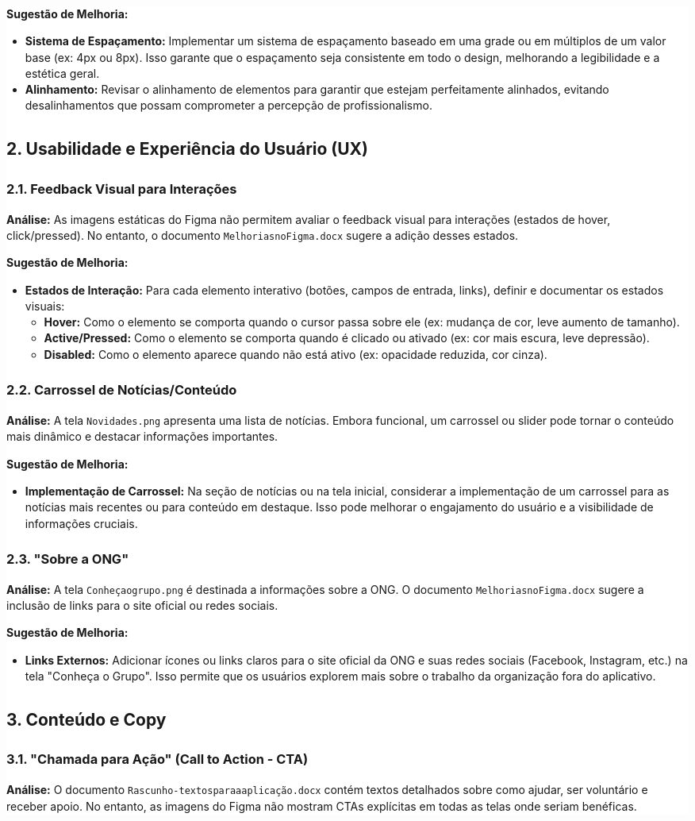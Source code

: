 **Sugestão de Melhoria:**
*   **Sistema de Espaçamento:** Implementar um sistema de espaçamento baseado em uma grade ou em múltiplos de um valor base (ex: 4px ou 8px). Isso garante que o espaçamento seja consistente em todo o design, melhorando a legibilidade e a estética geral.
*   **Alinhamento:** Revisar o alinhamento de elementos para garantir que estejam perfeitamente alinhados, evitando desalinhamentos que possam comprometer a percepção de profissionalismo.

## 2. Usabilidade e Experiência do Usuário (UX)

### 2.1. Feedback Visual para Interações

**Análise:** As imagens estáticas do Figma não permitem avaliar o feedback visual para interações (estados de hover, click/pressed). No entanto, o documento `MelhoriasnoFigma.docx` sugere a adição desses estados.

**Sugestão de Melhoria:**
*   **Estados de Interação:** Para cada elemento interativo (botões, campos de entrada, links), definir e documentar os estados visuais:
    *   **Hover:** Como o elemento se comporta quando o cursor passa sobre ele (ex: mudança de cor, leve aumento de tamanho).
    *   **Active/Pressed:** Como o elemento se comporta quando é clicado ou ativado (ex: cor mais escura, leve depressão).
    *   **Disabled:** Como o elemento aparece quando não está ativo (ex: opacidade reduzida, cor cinza).

### 2.2. Carrossel de Notícias/Conteúdo

**Análise:** A tela `Novidades.png` apresenta uma lista de notícias. Embora funcional, um carrossel ou slider pode tornar o conteúdo mais dinâmico e destacar informações importantes.

**Sugestão de Melhoria:**
*   **Implementação de Carrossel:** Na seção de notícias ou na tela inicial, considerar a implementação de um carrossel para as notícias mais recentes ou para conteúdo em destaque. Isso pode melhorar o engajamento do usuário e a visibilidade de informações cruciais.

### 2.3. "Sobre a ONG"

**Análise:** A tela `Conheçaogrupo.png` é destinada a informações sobre a ONG. O documento `MelhoriasnoFigma.docx` sugere a inclusão de links para o site oficial ou redes sociais.

**Sugestão de Melhoria:**
*   **Links Externos:** Adicionar ícones ou links claros para o site oficial da ONG e suas redes sociais (Facebook, Instagram, etc.) na tela "Conheça o Grupo". Isso permite que os usuários explorem mais sobre o trabalho da organização fora do aplicativo.

## 3. Conteúdo e Copy

### 3.1. "Chamada para Ação" (Call to Action - CTA)

**Análise:** O documento `Rascunho-textosparaaaplicação.docx` contém textos detalhados sobre como ajudar, ser voluntário e receber apoio. No entanto, as imagens do Figma não mostram CTAs explícitas em todas as telas onde seriam benéficas.
